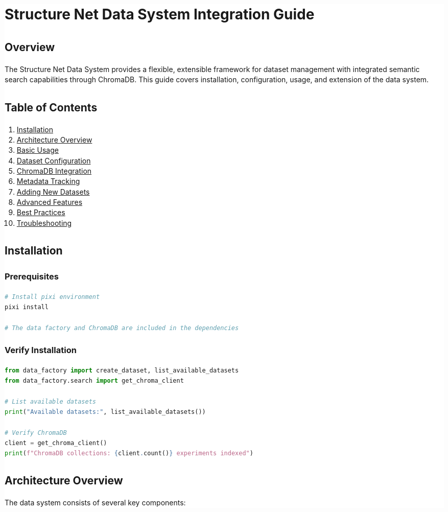 # Structure Net Data System Integration Guide

## Overview

The Structure Net Data System provides a flexible, extensible framework for dataset management with integrated semantic search capabilities through ChromaDB. This guide covers installation, configuration, usage, and extension of the data system.

## Table of Contents

1. [Installation](#installation)
2. [Architecture Overview](#architecture-overview)
3. [Basic Usage](#basic-usage)
4. [Dataset Configuration](#dataset-configuration)
5. [ChromaDB Integration](#chromadb-integration)
6. [Metadata Tracking](#metadata-tracking)
7. [Adding New Datasets](#adding-new-datasets)
8. [Advanced Features](#advanced-features)
9. [Best Practices](#best-practices)
10. [Troubleshooting](#troubleshooting)

## Installation

### Prerequisites

```bash
# Install pixi environment
pixi install

# The data factory and ChromaDB are included in the dependencies
```

### Verify Installation

```python
from data_factory import create_dataset, list_available_datasets
from data_factory.search import get_chroma_client

# List available datasets
print("Available datasets:", list_available_datasets())

# Verify ChromaDB
client = get_chroma_client()
print(f"ChromaDB collections: {client.count()} experiments indexed")
```

## Architecture Overview

The data system consists of several key components:
